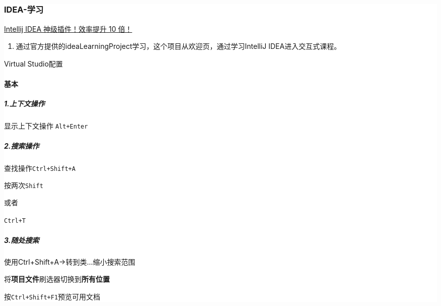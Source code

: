 ### IDEA-学习

[Intellij IDEA 神级插件！效率提升 10 倍！](https://mp.weixin.qq.com/s/Dcy2azGpGW1s0fadyd8bsA)





1. 通过官方提供的ideaLearningProject学习，这个项目从欢迎页，通过学习IntelliJ IDEA进入交互式课程。



Virtual Studio配置



#### 基本

##### 1.上下文操作

显示上下文操作 `Alt+Enter`



##### 2.搜索操作

查找操作`Ctrl+Shift+A`

按两次`Shift`

或者

`Ctrl+T`



##### 3.随处搜索

使用Ctrl+Shift+A->转到类...缩小搜索范围

将**项目文件**刷选器切换到**所有位置**

按`Ctrl+Shift+F1`预览可用文档
